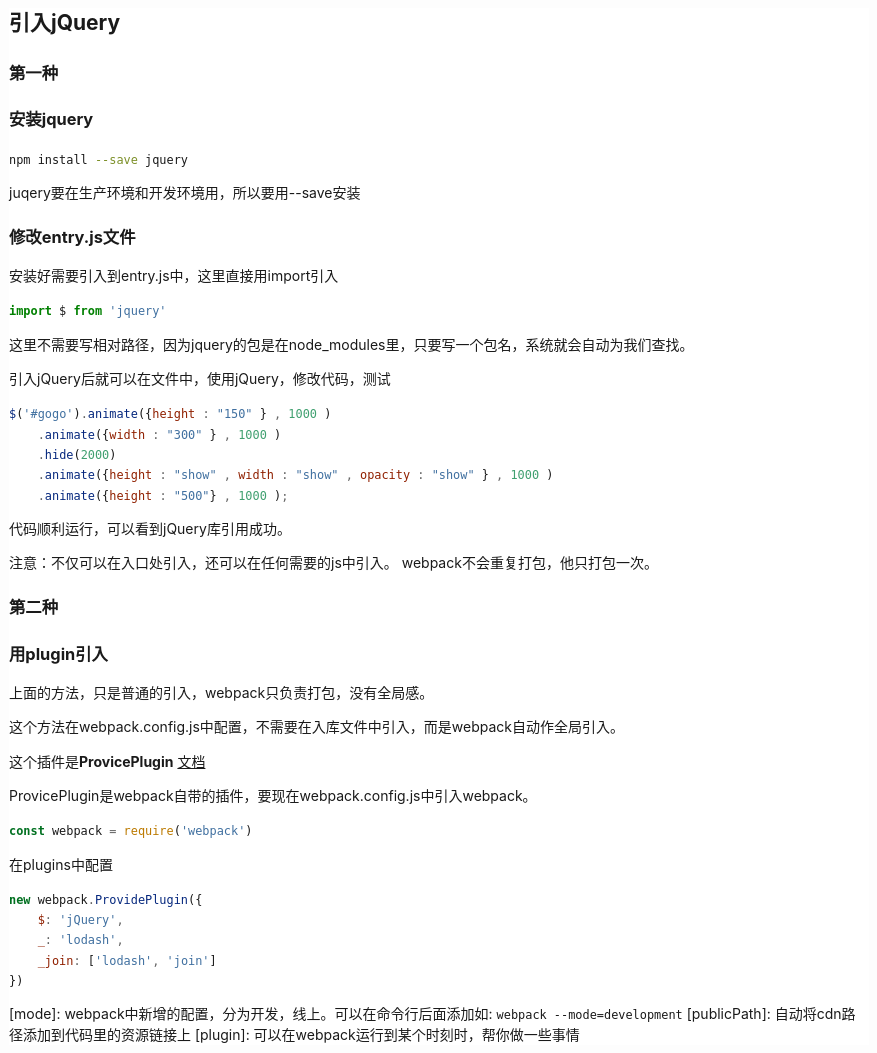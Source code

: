 ## 引入jQuery

### 第一种

### 安装jquery

```bash
npm install --save jquery
```

juqery要在生产环境和开发环境用，所以要用--save安装

### 修改entry.js文件

安装好需要引入到entry.js中，这里直接用import引入

```js
import $ from 'jquery'
```

这里不需要写相对路径，因为jquery的包是在node_modules里，只要写一个包名，系统就会自动为我们查找。

引入jQuery后就可以在文件中，使用jQuery，修改代码，测试

```js
$('#gogo').animate({height : "150" } , 1000 )
    .animate({width : "300" } , 1000 )
    .hide(2000)
    .animate({height : "show" , width : "show" , opacity : "show" } , 1000 )
    .animate({height : "500"} , 1000 );
```

代码顺利运行，可以看到jQuery库引用成功。

注意：不仅可以在入口处引入，还可以在任何需要的js中引入。
webpack不会重复打包，他只打包一次。

### 第二种

### 用plugin引入

上面的方法，只是普通的引入，webpack只负责打包，没有全局感。

这个方法在webpack.config.js中配置，不需要在入库文件中引入，而是webpack自动作全局引入。

这个插件是**ProvicePlugin** [文档](http://webpack.github.io/docs/shimming-modules.html#plugin-provideplugin)

ProvicePlugin是webpack自带的插件，要现在webpack.config.js中引入webpack。

```js
const webpack = require('webpack')
```

在plugins中配置

```js
new webpack.ProvidePlugin({
    $: 'jQuery',
    _: 'lodash',
    _join: ['lodash', 'join']
})

```


[mode]: webpack中新增的配置，分为开发，线上。可以在命令行后面添加如: `webpack --mode=development`
[publicPath]: 自动将cdn路径添加到代码里的资源链接上
[plugin]: 可以在webpack运行到某个时刻时，帮你做一些事情